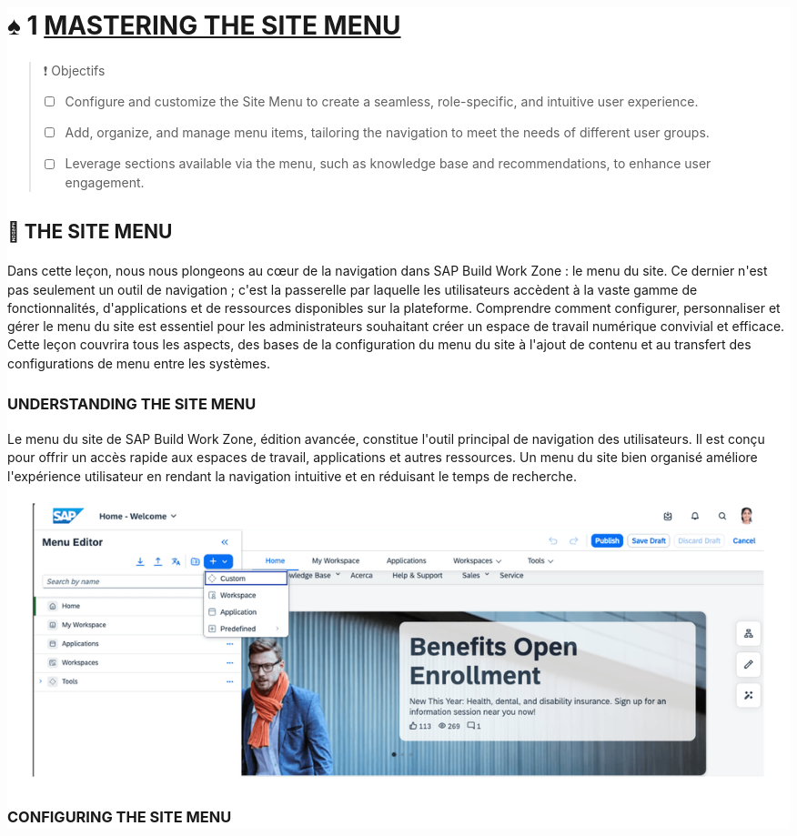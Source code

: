 # ♠ 1 [MASTERING THE SITE MENU](https://learning.sap.com/learning-journeys/designing-sap-build-work-zone/mastering-the-site-menu)

> :exclamation: Objectifs
>
> - [ ] Configure and customize the Site Menu to create a seamless, role-specific, and intuitive user experience.
>
> - [ ] Add, organize, and manage menu items, tailoring the navigation to meet the needs of different user groups.
>
> - [ ] Leverage sections available via the menu, such as knowledge base and recommendations, to enhance user engagement.

## :closed_book: THE SITE MENU

Dans cette leçon, nous nous plongeons au cœur de la navigation dans SAP Build Work Zone : le menu du site. Ce dernier n'est pas seulement un outil de navigation ; c'est la passerelle par laquelle les utilisateurs accèdent à la vaste gamme de fonctionnalités, d'applications et de ressources disponibles sur la plateforme. Comprendre comment configurer, personnaliser et gérer le menu du site est essentiel pour les administrateurs souhaitant créer un espace de travail numérique convivial et efficace. Cette leçon couvrira tous les aspects, des bases de la configuration du menu du site à l'ajout de contenu et au transfert des configurations de menu entre les systèmes.

### UNDERSTANDING THE SITE MENU

Le menu du site de SAP Build Work Zone, édition avancée, constitue l'outil principal de navigation des utilisateurs. Il est conçu pour offrir un accès rapide aux espaces de travail, applications et autres ressources. Un menu du site bien organisé améliore l'expérience utilisateur en rendant la navigation intuitive et en réduisant le temps de recherche.

![](./RESSOURCES/WZ200_02_new_U3L1C1_001.png)

### CONFIGURING THE SITE MENU
